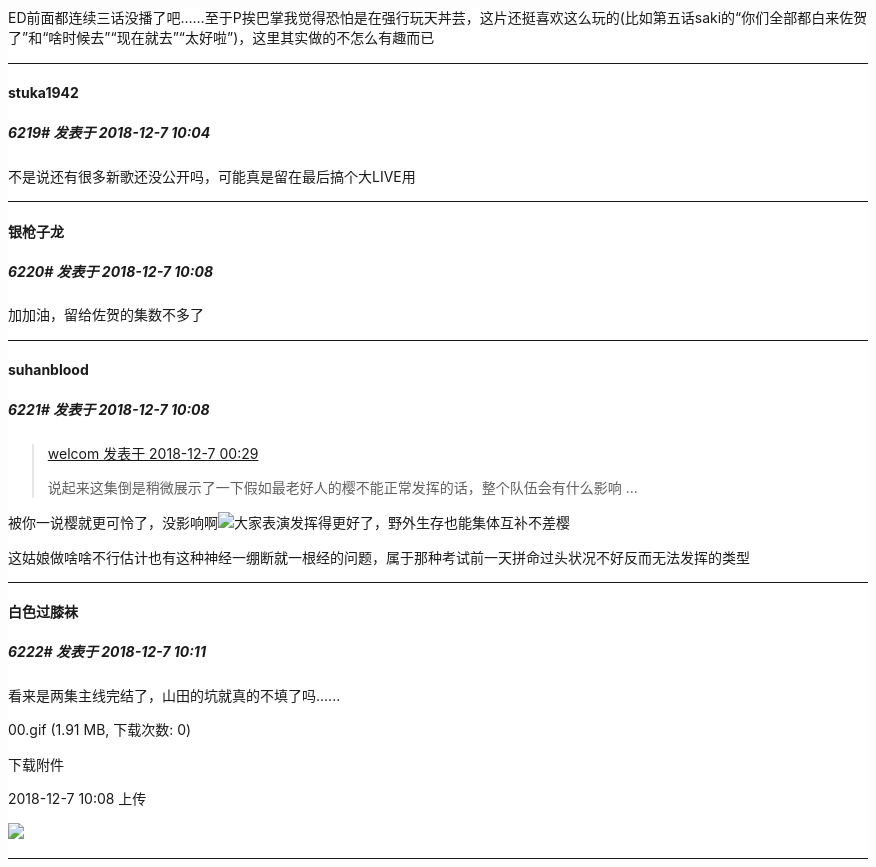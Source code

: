 
ED前面都连续三话没播了吧……至于P挨巴掌我觉得恐怕是在强行玩天丼芸，这片还挺喜欢这么玩的(比如第五话saki的“你们全部都白来佐贺了”和“啥时候去”“现在就去”“太好啦”)，这里其实做的不怎么有趣而已


-----

####  stuka1942  
##### 6219#       发表于 2018-12-7 10:04


不是说还有很多新歌还没公开吗，可能真是留在最后搞个大LIVE用


-----

####  银枪子龙  
##### 6220#       发表于 2018-12-7 10:08


加加油，留给佐贺的集数不多了


-----

####  suhanblood  
##### 6221#       发表于 2018-12-7 10:08


<blockquote><a href="httphttps://bbs.saraba1st.com/2b/forum.php?mod=redirect&amp;goto=findpost&amp;pid=41856586&amp;ptid=1772503" target="_blank">welcom 发表于 2018-12-7 00:29</a>

说起来这集倒是稍微展示了一下假如最老好人的樱不能正常发挥的话，整个队伍会有什么影响 ...</blockquote>
被你一说樱就更可怜了，没影响啊<img src="https://static.saraba1st.com/image/smiley/face2017/090.png" referrerpolicy="no-referrer">大家表演发挥得更好了，野外生存也能集体互补不差樱


这姑娘做啥啥不行估计也有这种神经一绷断就一根经的问题，属于那种考试前一天拼命过头状况不好反而无法发挥的类型


-----

####  白色过膝袜  
##### 6222#       发表于 2018-12-7 10:11


看来是两集主线完结了，山田的坑就真的不填了吗......


00.gif
(1.91 MB, 下载次数: 0)


下载附件


2018-12-7 10:08 上传


<img src="https://img.saraba1st.com/forum/201812/07/100816fh4e373mvm5cmm9g.gif" referrerpolicy="no-referrer">


-----
